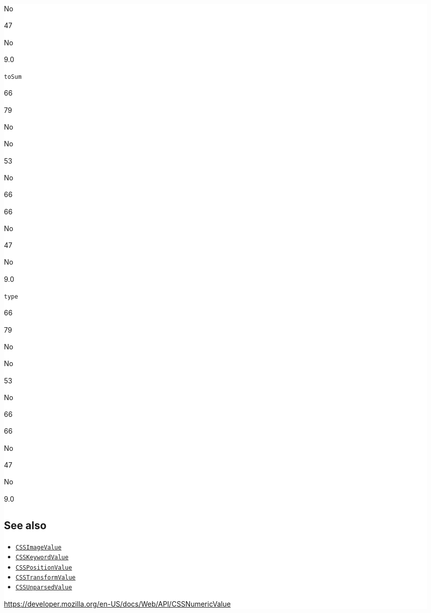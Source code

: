 No

47

No

9.0

`toSum`

66

79

No

No

53

No

66

66

No

47

No

9.0

`type`

66

79

No

No

53

No

66

66

No

47

No

9.0

## See also

- [`CSSImageValue`](cssimagevalue)
- [`CSSKeywordValue`](csskeywordvalue)
- [`CSSPositionValue`](csspositionvalue)
- [`CSSTransformValue`](csstransformvalue)
- [`CSSUnparsedValue`](cssunparsedvalue)

<a href="https://developer.mozilla.org/en-US/docs/Web/API/CSSNumericValue" class="_attribution-link">https://developer.mozilla.org/en-US/docs/Web/API/CSSNumericValue</a>
